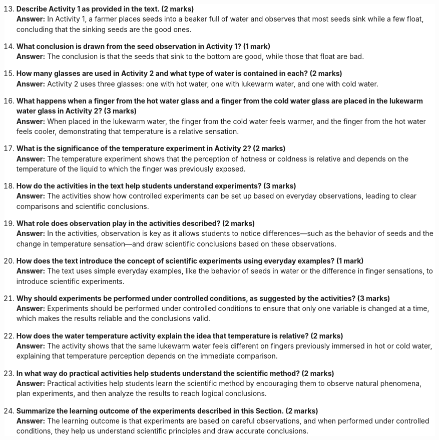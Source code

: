 13. **Describe Activity 1 as provided in the text. (2 marks)**  
    **Answer:** In Activity 1, a farmer places seeds into a beaker full of water and observes that most seeds sink while a few float, concluding that the sinking seeds are the good ones.

14. **What conclusion is drawn from the seed observation in Activity 1? (1 mark)**  
    **Answer:** The conclusion is that the seeds that sink to the bottom are good, while those that float are bad.

15. **How many glasses are used in Activity 2 and what type of water is contained in each? (2 marks)**  
    **Answer:** Activity 2 uses three glasses: one with hot water, one with lukewarm water, and one with cold water.

16. **What happens when a finger from the hot water glass and a finger from the cold water glass are placed in the lukewarm water glass in Activity 2? (3 marks)**  
    **Answer:** When placed in the lukewarm water, the finger from the cold water feels warmer, and the finger from the hot water feels cooler, demonstrating that temperature is a relative sensation.

17. **What is the significance of the temperature experiment in Activity 2? (2 marks)**  
    **Answer:** The temperature experiment shows that the perception of hotness or coldness is relative and depends on the temperature of the liquid to which the finger was previously exposed.

18. **How do the activities in the text help students understand experiments? (3 marks)**  
    **Answer:** The activities show how controlled experiments can be set up based on everyday observations, leading to clear comparisons and scientific conclusions.

19. **What role does observation play in the activities described? (2 marks)**  
    **Answer:** In the activities, observation is key as it allows students to notice differences—such as the behavior of seeds and the change in temperature sensation—and draw scientific conclusions based on these observations.

20. **How does the text introduce the concept of scientific experiments using everyday examples? (1 mark)**  
    **Answer:** The text uses simple everyday examples, like the behavior of seeds in water or the difference in finger sensations, to introduce scientific experiments.

21. **Why should experiments be performed under controlled conditions, as suggested by the activities? (3 marks)**  
    **Answer:** Experiments should be performed under controlled conditions to ensure that only one variable is changed at a time, which makes the results reliable and the conclusions valid.

22. **How does the water temperature activity explain the idea that temperature is relative? (2 marks)**  
    **Answer:** The activity shows that the same lukewarm water feels different on fingers previously immersed in hot or cold water, explaining that temperature perception depends on the immediate comparison.

23. **In what way do practical activities help students understand the scientific method? (2 marks)**  
    **Answer:** Practical activities help students learn the scientific method by encouraging them to observe natural phenomena, plan experiments, and then analyze the results to reach logical conclusions.

24. **Summarize the learning outcome of the experiments described in this Section. (2 marks)**  
    **Answer:** The learning outcome is that experiments are based on careful observations, and when performed under controlled conditions, they help us understand scientific principles and draw accurate conclusions.

